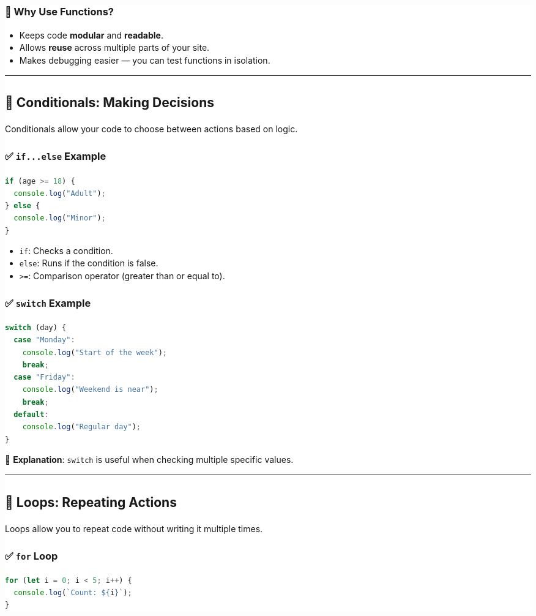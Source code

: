 ### 🧠 Why Use Functions?

- Keeps code **modular** and **readable**.
- Allows **reuse** across multiple parts of your site.
- Makes debugging easier — you can test functions in isolation.

---

## 🧩 Conditionals: Making Decisions

Conditionals allow your code to choose between actions based on logic.

### ✅ `if...else` Example

```js
if (age >= 18) {
  console.log("Adult");
} else {
  console.log("Minor");
}
```

- `if`: Checks a condition.
- `else`: Runs if the condition is false.
- `>=`: Comparison operator (greater than or equal to).

### ✅ `switch` Example

```js
switch (day) {
  case "Monday":
    console.log("Start of the week");
    break;
  case "Friday":
    console.log("Weekend is near");
    break;
  default:
    console.log("Regular day");
}
```

🧠 **Explanation**: `switch` is useful when checking multiple specific values.

---

## 🧩 Loops: Repeating Actions

Loops allow you to repeat code without writing it multiple times.

### ✅ `for` Loop

```js
for (let i = 0; i < 5; i++) {
  console.log(`Count: ${i}`);
}
```
